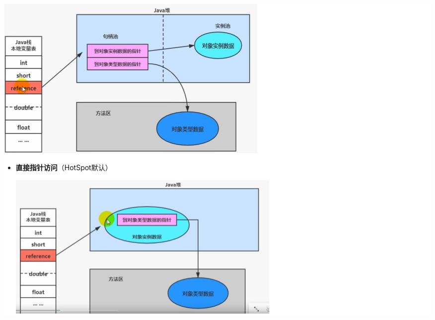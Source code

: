   <img src="./assets/Snipaste_2023-10-12_09-44-16.png" style="zoom:50%;" />

- **直接指针访问**（HotSpot默认）

  <img src="./assets/Snipaste_2023-10-12_09-45-06.png" style="zoom:50%;" />
